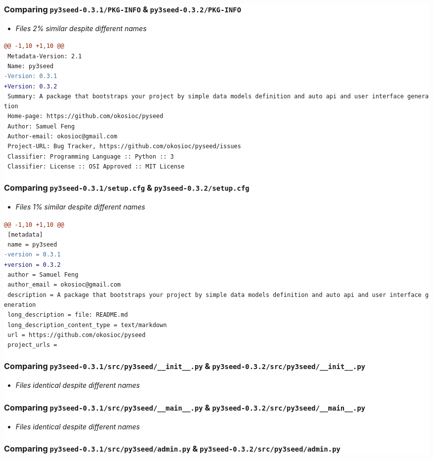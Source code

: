 ### Comparing `py3seed-0.3.1/PKG-INFO` & `py3seed-0.3.2/PKG-INFO`

 * *Files 2% similar despite different names*

```diff
@@ -1,10 +1,10 @@
 Metadata-Version: 2.1
 Name: py3seed
-Version: 0.3.1
+Version: 0.3.2
 Summary: A package that bootstraps your project by simple data models definition and auto api and user interface generation
 Home-page: https://github.com/okosioc/pyseed
 Author: Samuel Feng
 Author-email: okosioc@gmail.com
 Project-URL: Bug Tracker, https://github.com/okosioc/pyseed/issues
 Classifier: Programming Language :: Python :: 3
 Classifier: License :: OSI Approved :: MIT License
```

### Comparing `py3seed-0.3.1/setup.cfg` & `py3seed-0.3.2/setup.cfg`

 * *Files 1% similar despite different names*

```diff
@@ -1,10 +1,10 @@
 [metadata]
 name = py3seed
-version = 0.3.1
+version = 0.3.2
 author = Samuel Feng
 author_email = okosioc@gmail.com
 description = A package that bootstraps your project by simple data models definition and auto api and user interface generation
 long_description = file: README.md
 long_description_content_type = text/markdown
 url = https://github.com/okosioc/pyseed
 project_urls =
```

### Comparing `py3seed-0.3.1/src/py3seed/__init__.py` & `py3seed-0.3.2/src/py3seed/__init__.py`

 * *Files identical despite different names*

### Comparing `py3seed-0.3.1/src/py3seed/__main__.py` & `py3seed-0.3.2/src/py3seed/__main__.py`

 * *Files identical despite different names*

### Comparing `py3seed-0.3.1/src/py3seed/admin.py` & `py3seed-0.3.2/src/py3seed/admin.py`

